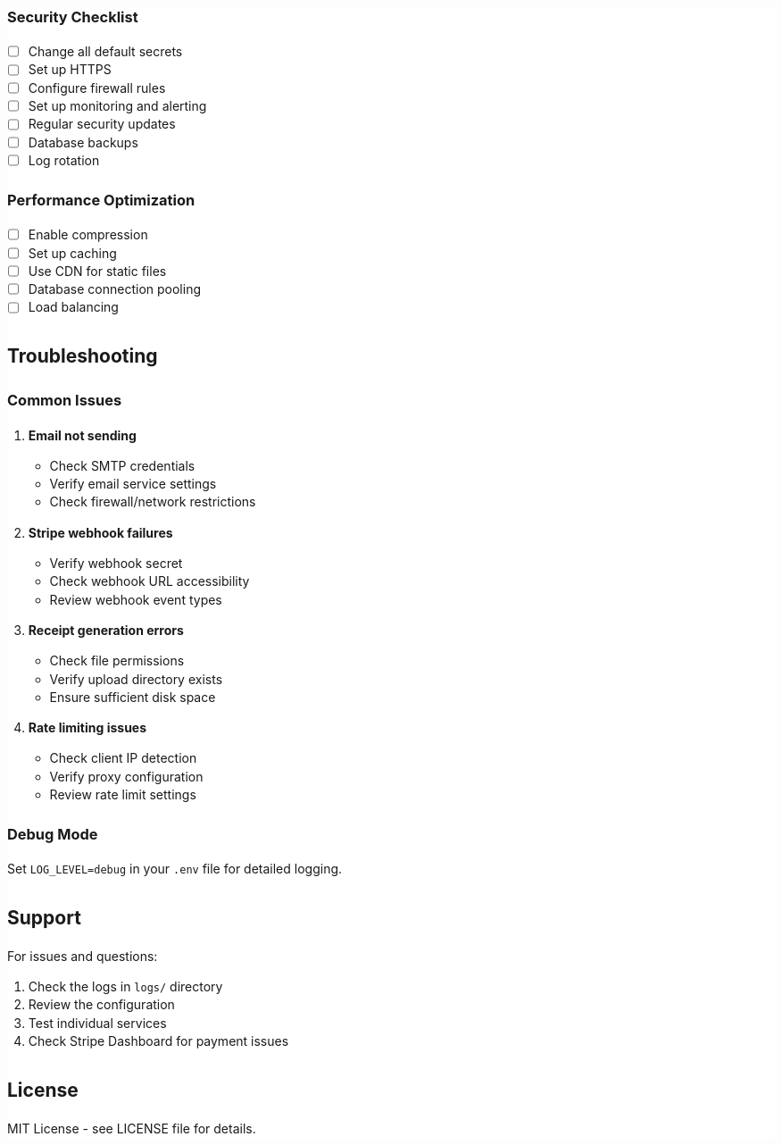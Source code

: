 ### Security Checklist
- [ ] Change all default secrets
- [ ] Set up HTTPS
- [ ] Configure firewall rules
- [ ] Set up monitoring and alerting
- [ ] Regular security updates
- [ ] Database backups
- [ ] Log rotation

### Performance Optimization
- [ ] Enable compression
- [ ] Set up caching
- [ ] Use CDN for static files
- [ ] Database connection pooling
- [ ] Load balancing

## Troubleshooting

### Common Issues

1. **Email not sending**
   - Check SMTP credentials
   - Verify email service settings
   - Check firewall/network restrictions

2. **Stripe webhook failures**
   - Verify webhook secret
   - Check webhook URL accessibility
   - Review webhook event types

3. **Receipt generation errors**
   - Check file permissions
   - Verify upload directory exists
   - Ensure sufficient disk space

4. **Rate limiting issues**
   - Check client IP detection
   - Verify proxy configuration
   - Review rate limit settings

### Debug Mode
Set `LOG_LEVEL=debug` in your `.env` file for detailed logging.

## Support

For issues and questions:
1. Check the logs in `logs/` directory
2. Review the configuration
3. Test individual services
4. Check Stripe Dashboard for payment issues

## License

MIT License - see LICENSE file for details. 